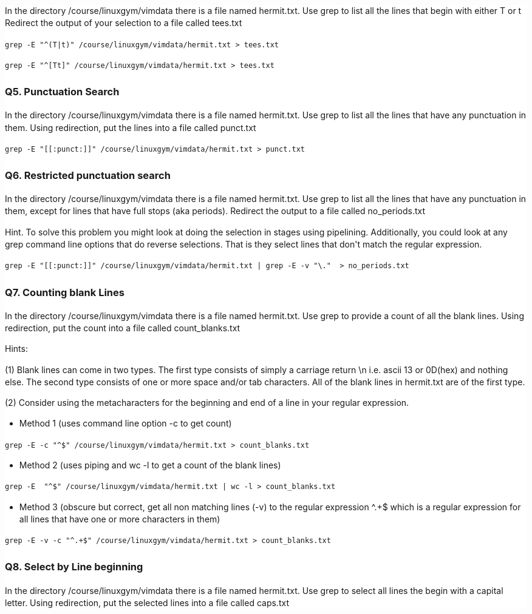 In the directory /course/linuxgym/vimdata there is a file named hermit.txt. Use grep to list all the lines that begin with either T or t Redirect the output of your selection to a file called tees.txt

`grep -E "^(T|t)" /course/linuxgym/vimdata/hermit.txt > tees.txt`

`grep -E "^[Tt]" /course/linuxgym/vimdata/hermit.txt > tees.txt`

### Q5. Punctuation Search

In the directory /course/linuxgym/vimdata there is a file named hermit.txt. Use grep to list all the lines that have any punctuation in them. Using redirection, put the lines into a file called punct.txt

`grep -E "[[:punct:]]" /course/linuxgym/vimdata/hermit.txt > punct.txt`

### Q6. Restricted punctuation search

In the directory /course/linuxgym/vimdata there is a file named hermit.txt. Use grep to list all the lines that have any punctuation in them, except for lines that have full stops (aka periods). Redirect the output to a file called no_periods.txt

Hint. To solve this problem you might look at doing the selection in stages using pipelining. Additionally, you could look at any grep command line options that do reverse selections. That is they select lines that don't match the regular expression.

`grep -E "[[:punct:]]" /course/linuxgym/vimdata/hermit.txt | grep -E -v "\."  > no_periods.txt`

### Q7. Counting blank Lines

In the directory /course/linuxgym/vimdata there is a file named hermit.txt. Use grep to provide a count of all the blank lines. Using redirection, put the count into a file called count_blanks.txt

Hints:

(1) Blank lines can come in two types. The first type consists of simply a carriage return \n i.e. ascii 13 or 0D(hex) and nothing else. The second type consists of one or more space and/or tab characters. All of the blank lines in hermit.txt are of the first type.  

(2) Consider using the metacharacters for the beginning and end of a line in your regular expression.

- Method 1 (uses command line option -c to get count)

`grep -E -c "^$" /course/linuxgym/vimdata/hermit.txt > count_blanks.txt`

- Method 2 (uses piping and wc -l to get a count of the blank lines)

`grep -E  "^$" /course/linuxgym/vimdata/hermit.txt | wc -l > count_blanks.txt`

- Method 3 (obscure but correct, get all non matching lines (-v) to the regular expression  ^.+$ which is a regular expression for all lines that have one or more characters in them)

`grep -E -v -c "^.+$" /course/linuxgym/vimdata/hermit.txt > count_blanks.txt`

### Q8. Select by Line beginning

In the directory /course/linuxgym/vimdata there is a file named hermit.txt. Use grep to select all lines the begin with a capital letter. Using redirection, put the selected lines into a file called caps.txt
